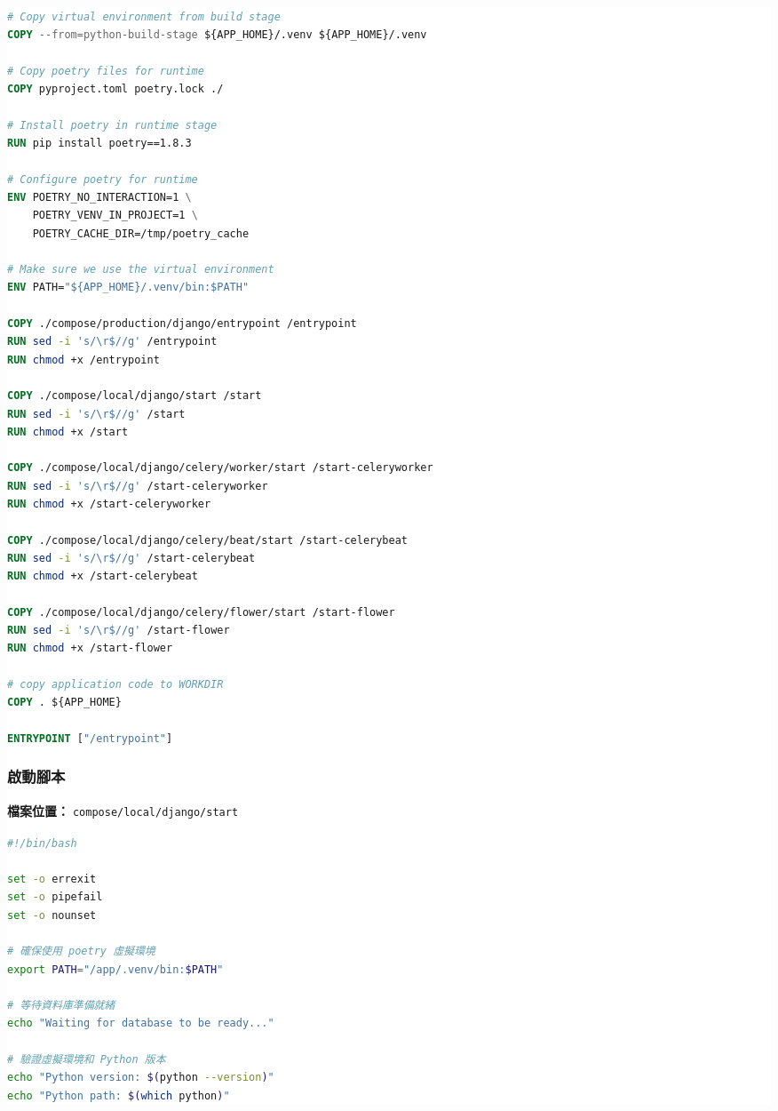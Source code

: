 ```dockerfile
# Copy virtual environment from build stage
COPY --from=python-build-stage ${APP_HOME}/.venv ${APP_HOME}/.venv

# Copy poetry files for runtime
COPY pyproject.toml poetry.lock ./

# Install poetry in runtime stage
RUN pip install poetry==1.8.3

# Configure poetry for runtime
ENV POETRY_NO_INTERACTION=1 \
    POETRY_VENV_IN_PROJECT=1 \
    POETRY_CACHE_DIR=/tmp/poetry_cache

# Make sure we use the virtual environment
ENV PATH="${APP_HOME}/.venv/bin:$PATH"

COPY ./compose/production/django/entrypoint /entrypoint
RUN sed -i 's/\r$//g' /entrypoint
RUN chmod +x /entrypoint

COPY ./compose/local/django/start /start
RUN sed -i 's/\r$//g' /start
RUN chmod +x /start

COPY ./compose/local/django/celery/worker/start /start-celeryworker
RUN sed -i 's/\r$//g' /start-celeryworker
RUN chmod +x /start-celeryworker

COPY ./compose/local/django/celery/beat/start /start-celerybeat
RUN sed -i 's/\r$//g' /start-celerybeat
RUN chmod +x /start-celerybeat

COPY ./compose/local/django/celery/flower/start /start-flower
RUN sed -i 's/\r$//g' /start-flower
RUN chmod +x /start-flower

# copy application code to WORKDIR
COPY . ${APP_HOME}

ENTRYPOINT ["/entrypoint"]
```

### 啟動腳本
**檔案位置：** `compose/local/django/start`

```bash
#!/bin/bash

set -o errexit
set -o pipefail
set -o nounset

# 確保使用 poetry 虛擬環境
export PATH="/app/.venv/bin:$PATH"

# 等待資料庫準備就緒
echo "Waiting for database to be ready..."

# 驗證虛擬環境和 Python 版本
echo "Python version: $(python --version)"
echo "Python path: $(which python)"

```